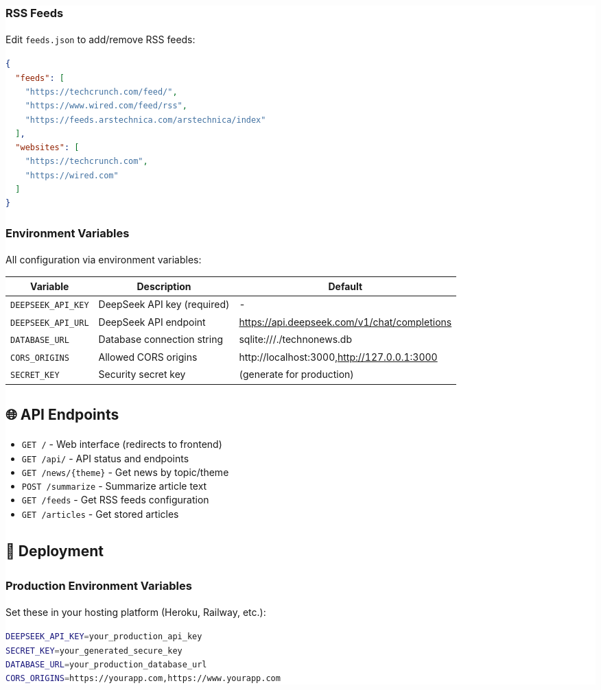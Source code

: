 ### RSS Feeds
Edit `feeds.json` to add/remove RSS feeds:
```json
{
  "feeds": [
    "https://techcrunch.com/feed/",
    "https://www.wired.com/feed/rss",
    "https://feeds.arstechnica.com/arstechnica/index"
  ],
  "websites": [
    "https://techcrunch.com",
    "https://wired.com"
  ]
}
```

### Environment Variables
All configuration via environment variables:

| Variable | Description | Default |
|----------|-------------|---------|
| `DEEPSEEK_API_KEY` | DeepSeek API key (required) | - |
| `DEEPSEEK_API_URL` | DeepSeek API endpoint | https://api.deepseek.com/v1/chat/completions |
| `DATABASE_URL` | Database connection string | sqlite:///./technonews.db |
| `CORS_ORIGINS` | Allowed CORS origins | http://localhost:3000,http://127.0.0.1:3000 |
| `SECRET_KEY` | Security secret key | (generate for production) |

## 🌐 API Endpoints

- `GET /` - Web interface (redirects to frontend)
- `GET /api/` - API status and endpoints
- `GET /news/{theme}` - Get news by topic/theme
- `POST /summarize` - Summarize article text
- `GET /feeds` - Get RSS feeds configuration
- `GET /articles` - Get stored articles

## 🚀 Deployment

### Production Environment Variables

Set these in your hosting platform (Heroku, Railway, etc.):

```bash
DEEPSEEK_API_KEY=your_production_api_key
SECRET_KEY=your_generated_secure_key
DATABASE_URL=your_production_database_url
CORS_ORIGINS=https://yourapp.com,https://www.yourapp.com
```
